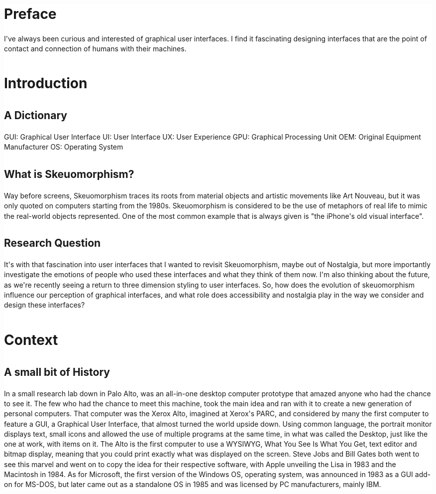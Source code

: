 # Preface
I've always been curious and interested of graphical user interfaces. I find it fascinating designing interfaces that are the point of contact and connection of humans with their machines.


# Introduction

## A Dictionary
GUI: Graphical User Interface
UI: User Interface
UX: User Experience
GPU: Graphical Processing Unit
OEM: Original Equipment Manufacturer
OS: Operating System

## What is Skeuomorphism?
Way before screens, Skeuomorphism traces its roots from material objects and artistic movements like Art Nouveau, but it was only quoted on computers starting from the 1980s. Skeuomorphism is considered to be the use of metaphors of real life to mimic the real-world objects represented. One of the most common example that is always given is "the iPhone's old visual interface".

## Research Question
It's with that fascination into user interfaces that I wanted to revisit Skeuomorphism, maybe out of Nostalgia, but more importantly investigate the emotions of people who used these interfaces and what they think of them now. I'm also thinking about the future, as we're recently seeing a return to three dimension styling to user interfaces. So, how does the evolution of skeuomorphism influence our perception of graphical interfaces, and what role does accessibility and nostalgia play in the way we consider and design these interfaces?

# Context
## A small bit of History
In a small research lab down in Palo Alto, was an all-in-one desktop computer prototype that amazed anyone who had the chance to see it. The few who had the chance to meet this machine, took the main idea and ran with it to create a new generation of personal computers.
That computer was the Xerox Alto, imagined at Xerox's PARC, and considered by many the first computer to feature a GUI, a Graphical User Interface, that almost turned the world upside down.
Using common language, the portrait monitor displays text, small icons and allowed the use of multiple programs at the same time, in what was called the Desktop, just like the one at work, with items on it. The Alto is the first computer to use a WYSIWYG, What You See Is What You Get, text editor and bitmap display, meaning that you could print exactly what was displayed on the screen. Steve Jobs and Bill Gates both went to see this marvel and went on to copy the idea for their respective software, with Apple unveiling the Lisa in 1983 and the Macintosh in 1984. As for Microsoft, the first version of the Windows OS, operating system, was announced in 1983 as a GUI add-on for MS-DOS, but later came out as a standalone OS in 1985 and was licensed by PC manufacturers, mainly IBM.
